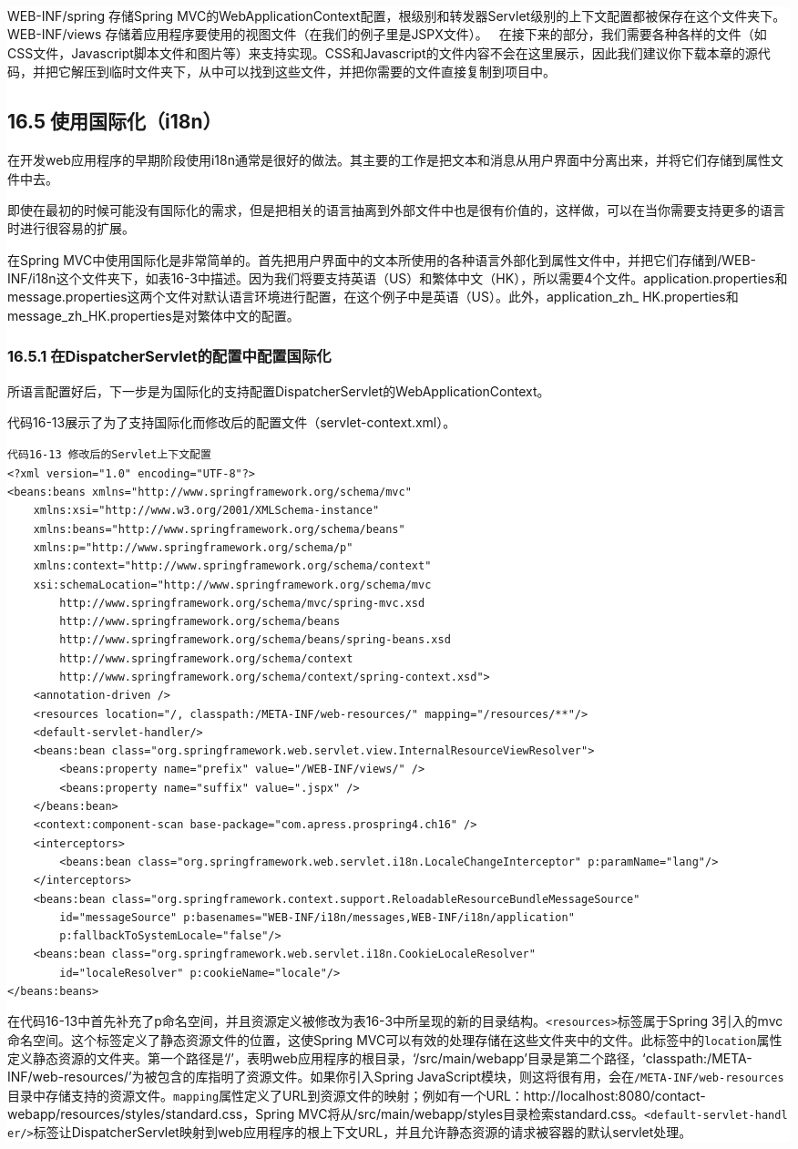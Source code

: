<tr><td>
WEB-INF/spring</td><td>
存储Spring MVC的WebApplicationContext配置，根级别和转发器Servlet级别的上下文配置都被保存在这个文件夹下。</td><td>&nbsp;</td><tr>
<tr><td>
WEB-INF/views</td><td>
存储着应用程序要使用的视图文件（在我们的例子里是JSPX文件）。
</td><td>&nbsp;</td></tr>
</table>
在接下来的部分，我们需要各种各样的文件（如CSS文件，Javascript脚本文件和图片等）来支持实现。CSS和Javascript的文件内容不会在这里展示，因此我们建议你下载本章的源代码，并把它解压到临时文件夹下，从中可以找到这些文件，并把你需要的文件直接复制到项目中。

## 16.5 使用国际化（i18n）

在开发web应用程序的早期阶段使用i18n通常是很好的做法。其主要的工作是把文本和消息从用户界面中分离出来，并将它们存储到属性文件中去。

即使在最初的时候可能没有国际化的需求，但是把相关的语言抽离到外部文件中也是很有价值的，这样做，可以在当你需要支持更多的语言时进行很容易的扩展。

在Spring MVC中使用国际化是非常简单的。首先把用户界面中的文本所使用的各种语言外部化到属性文件中，并把它们存储到/WEB-INF/i18n这个文件夹下，如表16-3中描述。因为我们将要支持英语（US）和繁体中文（HK），所以需要4个文件。application.properties和message.properties这两个文件对默认语言环境进行配置，在这个例子中是英语（US）。此外，application_zh_ HK.properties和message_zh_HK.properties是对繁体中文的配置。

### 16.5.1 在DispatcherServlet的配置中配置国际化
所语言配置好后，下一步是为国际化的支持配置DispatcherServlet的WebApplicationContext。

代码16-13展示了为了支持国际化而修改后的配置文件（servlet-context.xml）。

	代码16-13 修改后的Servlet上下文配置
	<?xml version="1.0" encoding="UTF-8"?>
	<beans:beans xmlns="http://www.springframework.org/schema/mvc"
	    xmlns:xsi="http://www.w3.org/2001/XMLSchema-instance"
	    xmlns:beans="http://www.springframework.org/schema/beans"
	    xmlns:p="http://www.springframework.org/schema/p"
	    xmlns:context="http://www.springframework.org/schema/context"
	    xsi:schemaLocation="http://www.springframework.org/schema/mvc
	        http://www.springframework.org/schema/mvc/spring-mvc.xsd
	        http://www.springframework.org/schema/beans
	        http://www.springframework.org/schema/beans/spring-beans.xsd
	        http://www.springframework.org/schema/context
	        http://www.springframework.org/schema/context/spring-context.xsd">
	    <annotation-driven />
	    <resources location="/, classpath:/META-INF/web-resources/" mapping="/resources/**"/>
	    <default-servlet-handler/>
	    <beans:bean class="org.springframework.web.servlet.view.InternalResourceViewResolver">
	        <beans:property name="prefix" value="/WEB-INF/views/" />
	        <beans:property name="suffix" value=".jspx" />
	    </beans:bean>
	    <context:component-scan base-package="com.apress.prospring4.ch16" />
	    <interceptors>
	        <beans:bean class="org.springframework.web.servlet.i18n.LocaleChangeInterceptor" p:paramName="lang"/>
	    </interceptors>
	    <beans:bean class="org.springframework.context.support.ReloadableResourceBundleMessageSource"
	        id="messageSource" p:basenames="WEB-INF/i18n/messages,WEB-INF/i18n/application"
	        p:fallbackToSystemLocale="false"/>
	    <beans:bean class="org.springframework.web.servlet.i18n.CookieLocaleResolver"
	        id="localeResolver" p:cookieName="locale"/>
	</beans:beans>
在代码16-13中首先补充了p命名空间，并且资源定义被修改为表16-3中所呈现的新的目录结构。`<resources>`标签属于Spring 3引入的mvc命名空间。这个标签定义了静态资源文件的位置，这使Spring MVC可以有效的处理存储在这些文件夹中的文件。此标签中的`location`属性定义静态资源的文件夹。第一个路径是‘/’，表明web应用程序的根目录，‘/src/main/webapp’目录是第二个路径，‘classpath:/META-INF/web-resources/’为被包含的库指明了资源文件。如果你引入Spring JavaScript模块，则这将很有用，会在`/META-INF/web-resources`目录中存储支持的资源文件。`mapping`属性定义了URL到资源文件的映射；例如有一个URL：http://localhost:8080/contact-webapp/resources/styles/standard.css，Spring MVC将从/src/main/webapp/styles目录检索standard.css。`<default-servlet-handler/>`标签让DispatcherServlet映射到web应用程序的根上下文URL，并且允许静态资源的请求被容器的默认servlet处理。
